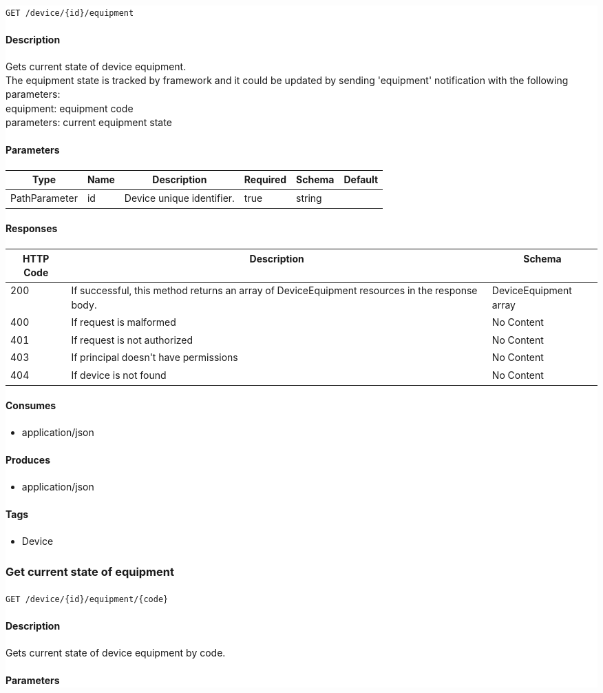 ```
GET /device/{id}/equipment
```

#### Description

Gets current state of device equipment.  
The equipment state is tracked by framework and it could be updated by sending 'equipment' notification with the following parameters:  
equipment: equipment code  
parameters: current equipment state

#### Parameters

| Type          | Name | Description               | Required | Schema | Default |
| ------------- | ---- | ------------------------- | -------- | ------ | ------- |
| PathParameter | id   | Device unique identifier. | true     | string |         |

#### Responses

| HTTP Code | Description                                                                                    | Schema                |
| --------- | ---------------------------------------------------------------------------------------------- | --------------------- |
| 200       | If successful, this method returns an array of DeviceEquipment resources in the response body. | DeviceEquipment array |
| 400       | If request is malformed                                                                        | No Content            |
| 401       | If request is not authorized                                                                   | No Content            |
| 403       | If principal doesn't have permissions                                                          | No Content            |
| 404       | If device is not found                                                                         | No Content            |

#### Consumes

- application/json

#### Produces

- application/json

#### Tags

- Device

### Get current state of equipment

```
GET /device/{id}/equipment/{code}
```

#### Description

Gets current state of device equipment by code.

#### Parameters
